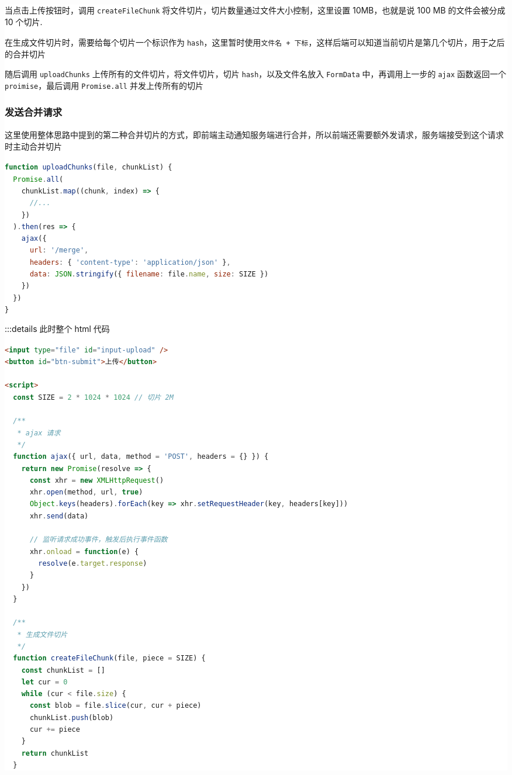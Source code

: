 当点击上传按钮时，调用 `createFileChunk` 将文件切片，切片数量通过文件大小控制，这里设置 10MB，也就是说 100 MB 的文件会被分成 10 个切片.

在生成文件切片时，需要给每个切片一个标识作为 `hash`，这里暂时使用`文件名 + 下标`，这样后端可以知道当前切片是第几个切片，用于之后的合并切片

随后调用 `uploadChunks` 上传所有的文件切片，将文件切片，切片 `hash`，以及文件名放入 `FormData` 中，再调用上一步的 `ajax` 函数返回一个 `proimise`，最后调用 `Promise.all` 并发上传所有的切片

### 发送合并请求

这里使用整体思路中提到的第二种合并切片的方式，即前端主动通知服务端进行合并，所以前端还需要额外发请求，服务端接受到这个请求时主动合并切片

```jsx
function uploadChunks(file, chunkList) {
  Promise.all(
    chunkList.map((chunk, index) => {
      //...
    })
  ).then(res => {
    ajax({
      url: '/merge',
      headers: { 'content-type': 'application/json' },
      data: JSON.stringify({ filename: file.name, size: SIZE })
    })
  })
}
```

:::details 此时整个 html 代码

```html
<input type="file" id="input-upload" />
<button id="btn-submit">上传</button>

<script>
  const SIZE = 2 * 1024 * 1024 // 切片 2M

  /**
   * ajax 请求
   */
  function ajax({ url, data, method = 'POST', headers = {} }) {
    return new Promise(resolve => {
      const xhr = new XMLHttpRequest()
      xhr.open(method, url, true)
      Object.keys(headers).forEach(key => xhr.setRequestHeader(key, headers[key]))
      xhr.send(data)

      // 监听请求成功事件，触发后执行事件函数
      xhr.onload = function(e) {
        resolve(e.target.response)
      }
    })
  }

  /**
   * 生成文件切片
   */
  function createFileChunk(file, piece = SIZE) {
    const chunkList = []
    let cur = 0
    while (cur < file.size) {
      const blob = file.slice(cur, cur + piece)
      chunkList.push(blob)
      cur += piece
    }
    return chunkList
  }

```
